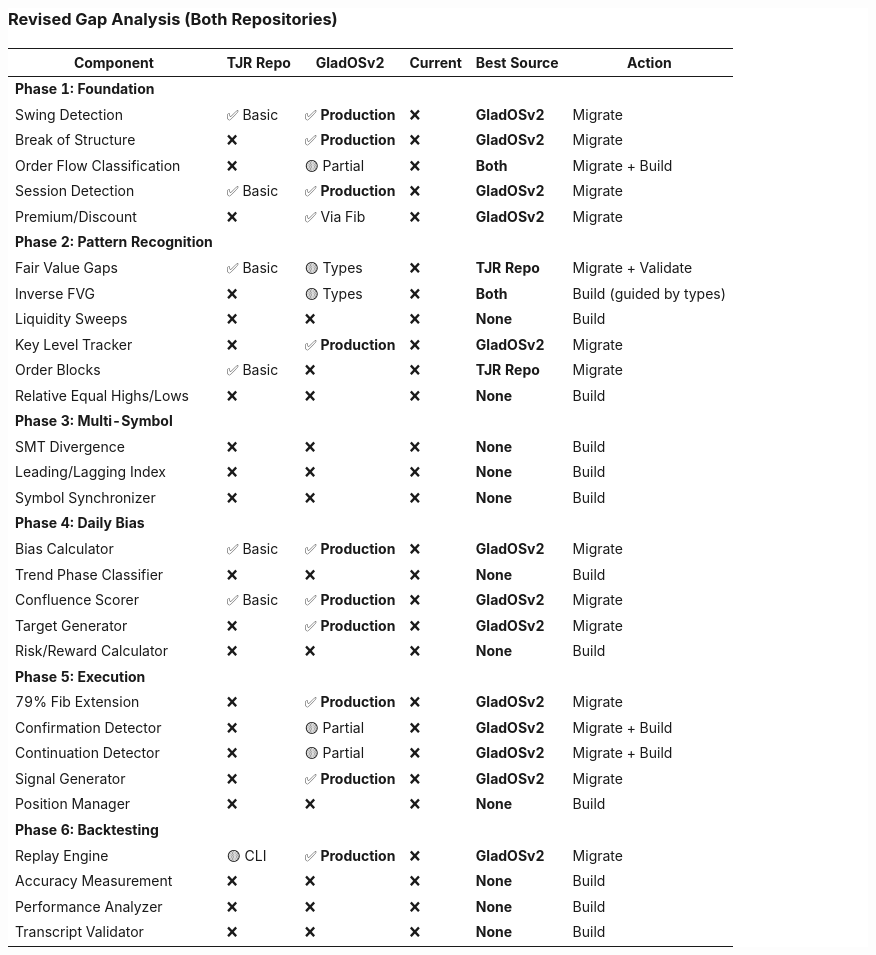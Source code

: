 
### Revised Gap Analysis (Both Repositories)

| Component | TJR Repo | GladOSv2 | Current | Best Source | Action |
|-----------|----------|----------|---------|-------------|--------|
| **Phase 1: Foundation** |
| Swing Detection | ✅ Basic | ✅ **Production** | ❌ | **GladOSv2** | Migrate |
| Break of Structure | ❌ | ✅ **Production** | ❌ | **GladOSv2** | Migrate |
| Order Flow Classification | ❌ | 🟡 Partial | ❌ | **Both** | Migrate + Build |
| Session Detection | ✅ Basic | ✅ **Production** | ❌ | **GladOSv2** | Migrate |
| Premium/Discount | ❌ | ✅ Via Fib | ❌ | **GladOSv2** | Migrate |
| **Phase 2: Pattern Recognition** |
| Fair Value Gaps | ✅ Basic | 🟡 Types | ❌ | **TJR Repo** | Migrate + Validate |
| Inverse FVG | ❌ | 🟡 Types | ❌ | **Both** | Build (guided by types) |
| Liquidity Sweeps | ❌ | ❌ | ❌ | **None** | Build |
| Key Level Tracker | ❌ | ✅ **Production** | ❌ | **GladOSv2** | Migrate |
| Order Blocks | ✅ Basic | ❌ | ❌ | **TJR Repo** | Migrate |
| Relative Equal Highs/Lows | ❌ | ❌ | ❌ | **None** | Build |
| **Phase 3: Multi-Symbol** |
| SMT Divergence | ❌ | ❌ | ❌ | **None** | Build |
| Leading/Lagging Index | ❌ | ❌ | ❌ | **None** | Build |
| Symbol Synchronizer | ❌ | ❌ | ❌ | **None** | Build |
| **Phase 4: Daily Bias** |
| Bias Calculator | ✅ Basic | ✅ **Production** | ❌ | **GladOSv2** | Migrate |
| Trend Phase Classifier | ❌ | ❌ | ❌ | **None** | Build |
| Confluence Scorer | ✅ Basic | ✅ **Production** | ❌ | **GladOSv2** | Migrate |
| Target Generator | ❌ | ✅ **Production** | ❌ | **GladOSv2** | Migrate |
| Risk/Reward Calculator | ❌ | ❌ | ❌ | **None** | Build |
| **Phase 5: Execution** |
| 79% Fib Extension | ❌ | ✅ **Production** | ❌ | **GladOSv2** | Migrate |
| Confirmation Detector | ❌ | 🟡 Partial | ❌ | **GladOSv2** | Migrate + Build |
| Continuation Detector | ❌ | 🟡 Partial | ❌ | **GladOSv2** | Migrate + Build |
| Signal Generator | ❌ | ✅ **Production** | ❌ | **GladOSv2** | Migrate |
| Position Manager | ❌ | ❌ | ❌ | **None** | Build |
| **Phase 6: Backtesting** |
| Replay Engine | 🟡 CLI | ✅ **Production** | ❌ | **GladOSv2** | Migrate |
| Accuracy Measurement | ❌ | ❌ | ❌ | **None** | Build |
| Performance Analyzer | ❌ | ❌ | ❌ | **None** | Build |
| Transcript Validator | ❌ | ❌ | ❌ | **None** | Build |
